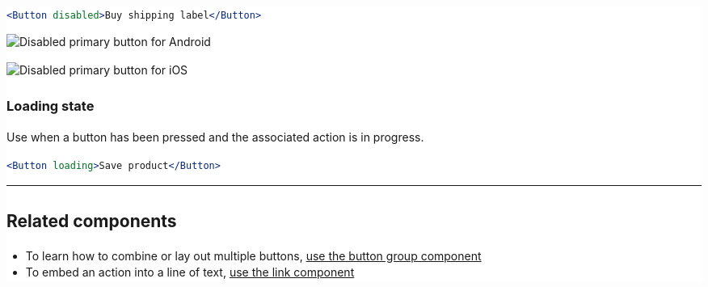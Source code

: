 ```jsx
<Button disabled>Buy shipping label</Button>
```



![Disabled primary button for Android](components/Button/android/disabled.png)





![Disabled primary button for iOS](components/Button/ios/disabled.png)



### Loading state



Use when a button has been pressed and the associated action is in progress.

```jsx
<Button loading>Save product</Button>
```

---

## Related components

- To learn how to combine or lay out multiple buttons, [use the button group component](/components/actions/button-group)
- To embed an action into a line of text, [use the link component](/components/navigation/link)
